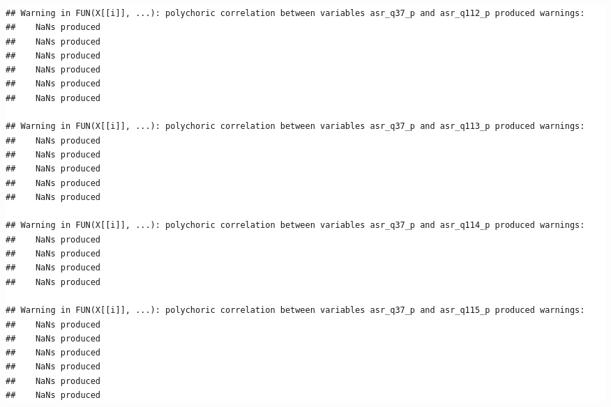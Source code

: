     ## Warning in FUN(X[[i]], ...): polychoric correlation between variables asr_q37_p and asr_q112_p produced warnings:
    ##    NaNs produced
    ##    NaNs produced
    ##    NaNs produced
    ##    NaNs produced
    ##    NaNs produced
    ##    NaNs produced

    ## Warning in FUN(X[[i]], ...): polychoric correlation between variables asr_q37_p and asr_q113_p produced warnings:
    ##    NaNs produced
    ##    NaNs produced
    ##    NaNs produced
    ##    NaNs produced
    ##    NaNs produced

    ## Warning in FUN(X[[i]], ...): polychoric correlation between variables asr_q37_p and asr_q114_p produced warnings:
    ##    NaNs produced
    ##    NaNs produced
    ##    NaNs produced
    ##    NaNs produced

    ## Warning in FUN(X[[i]], ...): polychoric correlation between variables asr_q37_p and asr_q115_p produced warnings:
    ##    NaNs produced
    ##    NaNs produced
    ##    NaNs produced
    ##    NaNs produced
    ##    NaNs produced
    ##    NaNs produced
